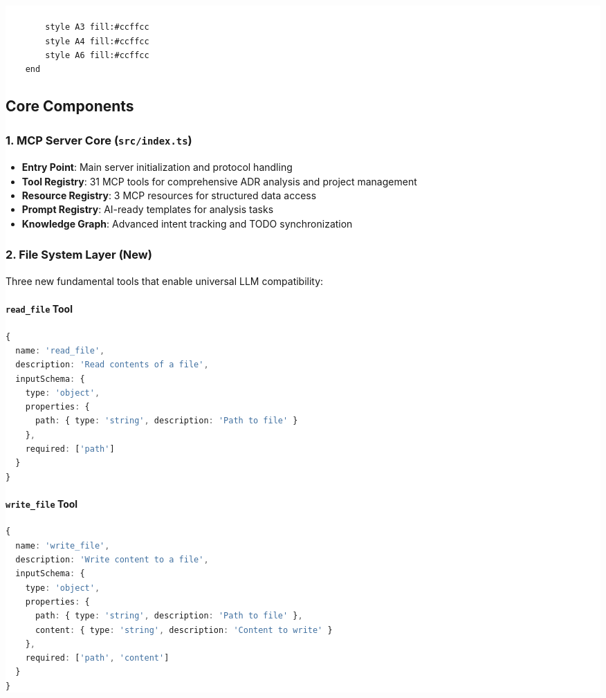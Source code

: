 ```mermaid

        style A3 fill:#ccffcc
        style A4 fill:#ccffcc
        style A6 fill:#ccffcc
    end
```

## Core Components

### 1. MCP Server Core (`src/index.ts`)

- **Entry Point**: Main server initialization and protocol handling
- **Tool Registry**: 31 MCP tools for comprehensive ADR analysis and project management
- **Resource Registry**: 3 MCP resources for structured data access
- **Prompt Registry**: AI-ready templates for analysis tasks
- **Knowledge Graph**: Advanced intent tracking and TODO synchronization

### 2. File System Layer (New)

Three new fundamental tools that enable universal LLM compatibility:

#### `read_file` Tool

```typescript
{
  name: 'read_file',
  description: 'Read contents of a file',
  inputSchema: {
    type: 'object',
    properties: {
      path: { type: 'string', description: 'Path to file' }
    },
    required: ['path']
  }
}
```

#### `write_file` Tool

```typescript
{
  name: 'write_file',
  description: 'Write content to a file',
  inputSchema: {
    type: 'object',
    properties: {
      path: { type: 'string', description: 'Path to file' },
      content: { type: 'string', description: 'Content to write' }
    },
    required: ['path', 'content']
  }
}
```
